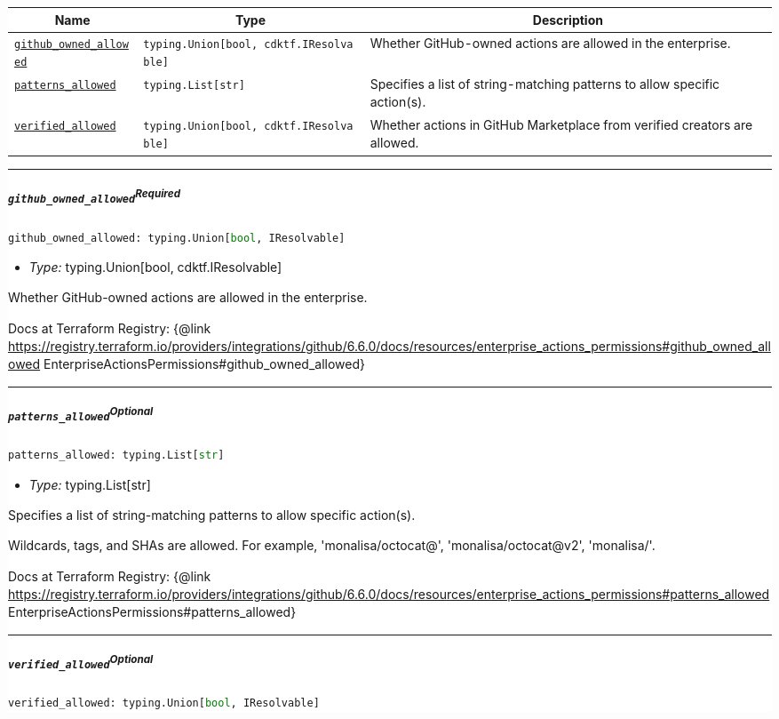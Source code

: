 | **Name** | **Type** | **Description** |
| --- | --- | --- |
| <code><a href="#@cdktf/provider-github.enterpriseActionsPermissions.EnterpriseActionsPermissionsAllowedActionsConfig.property.githubOwnedAllowed">github_owned_allowed</a></code> | <code>typing.Union[bool, cdktf.IResolvable]</code> | Whether GitHub-owned actions are allowed in the enterprise. |
| <code><a href="#@cdktf/provider-github.enterpriseActionsPermissions.EnterpriseActionsPermissionsAllowedActionsConfig.property.patternsAllowed">patterns_allowed</a></code> | <code>typing.List[str]</code> | Specifies a list of string-matching patterns to allow specific action(s). |
| <code><a href="#@cdktf/provider-github.enterpriseActionsPermissions.EnterpriseActionsPermissionsAllowedActionsConfig.property.verifiedAllowed">verified_allowed</a></code> | <code>typing.Union[bool, cdktf.IResolvable]</code> | Whether actions in GitHub Marketplace from verified creators are allowed. |

---

##### `github_owned_allowed`<sup>Required</sup> <a name="github_owned_allowed" id="@cdktf/provider-github.enterpriseActionsPermissions.EnterpriseActionsPermissionsAllowedActionsConfig.property.githubOwnedAllowed"></a>

```python
github_owned_allowed: typing.Union[bool, IResolvable]
```

- *Type:* typing.Union[bool, cdktf.IResolvable]

Whether GitHub-owned actions are allowed in the enterprise.

Docs at Terraform Registry: {@link https://registry.terraform.io/providers/integrations/github/6.6.0/docs/resources/enterprise_actions_permissions#github_owned_allowed EnterpriseActionsPermissions#github_owned_allowed}

---

##### `patterns_allowed`<sup>Optional</sup> <a name="patterns_allowed" id="@cdktf/provider-github.enterpriseActionsPermissions.EnterpriseActionsPermissionsAllowedActionsConfig.property.patternsAllowed"></a>

```python
patterns_allowed: typing.List[str]
```

- *Type:* typing.List[str]

Specifies a list of string-matching patterns to allow specific action(s).

Wildcards, tags, and SHAs are allowed. For example, 'monalisa/octocat@', 'monalisa/octocat@v2', 'monalisa/'.

Docs at Terraform Registry: {@link https://registry.terraform.io/providers/integrations/github/6.6.0/docs/resources/enterprise_actions_permissions#patterns_allowed EnterpriseActionsPermissions#patterns_allowed}

---

##### `verified_allowed`<sup>Optional</sup> <a name="verified_allowed" id="@cdktf/provider-github.enterpriseActionsPermissions.EnterpriseActionsPermissionsAllowedActionsConfig.property.verifiedAllowed"></a>

```python
verified_allowed: typing.Union[bool, IResolvable]
```
